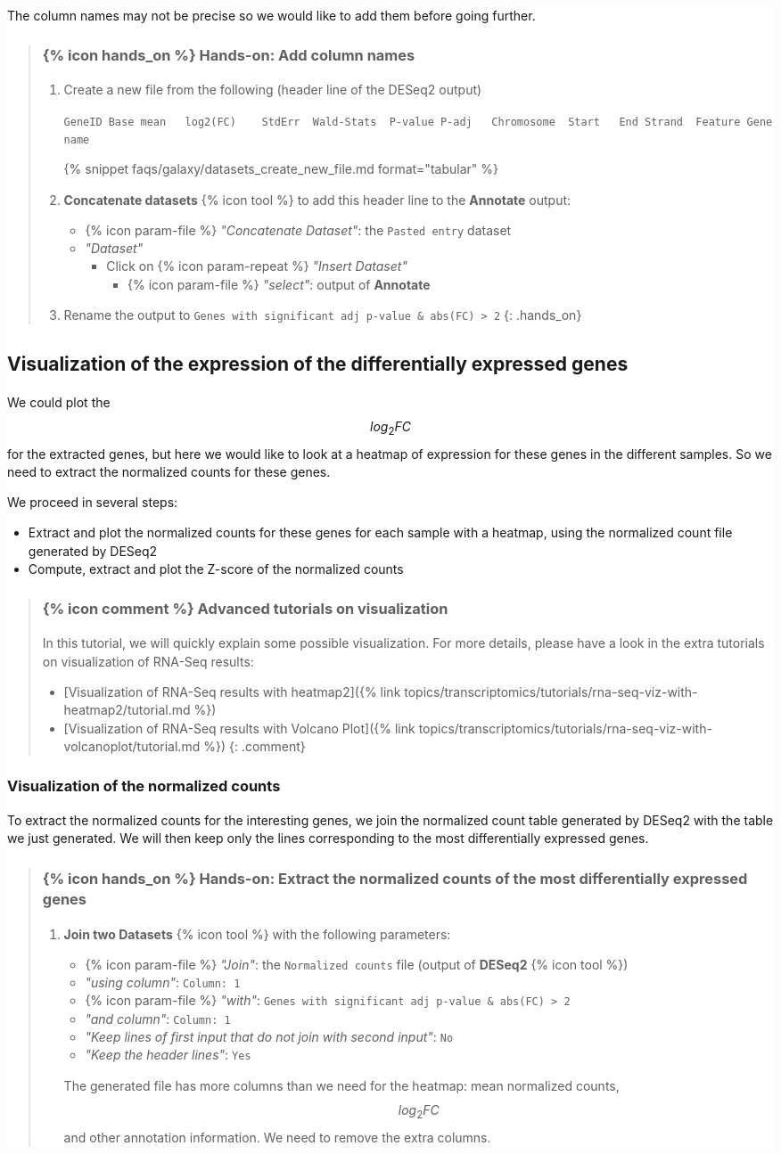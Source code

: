 The column names may not be precise so we would like to add them before going further.

> ### {% icon hands_on %} Hands-on: Add column names
>
> 1. Create a new file from the following (header line of the DESeq2 output)
>
>    ```
>    GeneID	Base mean	log2(FC)	StdErr	Wald-Stats	P-value	P-adj	Chromosome	Start	End	Strand	Feature	Gene name
>    ```
>
>    {% snippet faqs/galaxy/datasets_create_new_file.md format="tabular" %}
>
> 2. **Concatenate datasets** {% icon tool %} to add this header line to the **Annotate** output:
>    - {% icon param-file %} *"Concatenate Dataset"*: the `Pasted entry` dataset
>    - *"Dataset"*
>       - Click on {% icon param-repeat %} *"Insert Dataset"*
>         - {% icon param-file %} *"select"*: output of **Annotate**
>
> 3. Rename the output to `Genes with significant adj p-value & abs(FC) > 2`
{: .hands_on}


## Visualization of the expression of the differentially expressed genes

We could plot the $$log_{2} FC$$ for the extracted genes, but here we would like to look at a heatmap of expression for these genes in the different samples. So we need to extract the normalized counts for these genes.

We proceed in several steps:

- Extract and plot the normalized counts for these genes for each sample with a heatmap, using the normalized count file generated by DESeq2
- Compute, extract and plot the Z-score of the normalized counts

> ### {% icon comment %} Advanced tutorials on visualization
>
> In this tutorial, we will quickly explain some possible visualization. For more details, please have a look in the extra tutorials on visualization of RNA-Seq results:
> - [Visualization of RNA-Seq results with heatmap2]({% link topics/transcriptomics/tutorials/rna-seq-viz-with-heatmap2/tutorial.md %})
> - [Visualization of RNA-Seq results with Volcano Plot]({% link topics/transcriptomics/tutorials/rna-seq-viz-with-volcanoplot/tutorial.md %})
{: .comment}

### Visualization of the normalized counts

To extract the normalized counts for the interesting genes, we join the normalized count table generated by DESeq2 with the table we just generated. We will then keep only the lines corresponding to the most differentially expressed genes.

> ### {% icon hands_on %} Hands-on: Extract the normalized counts of the most differentially expressed genes
> 1. **Join two Datasets** {% icon tool %} with the following parameters:
>    - {% icon param-file %} *"Join"*: the `Normalized counts` file (output of **DESeq2** {% icon tool %})
>    - *"using column"*: `Column: 1`
>    - {% icon param-file %} *"with"*: `Genes with significant adj p-value & abs(FC) > 2`
>    - *"and column"*: `Column: 1`
>    - *"Keep lines of first input that do not join with second input"*: `No`
>    - *"Keep the header lines"*: `Yes`
>
>    The generated file has more columns than we need for the heatmap: mean normalized counts, $$log_{2} FC$$ and other annotation information. We need to remove the extra columns.
>